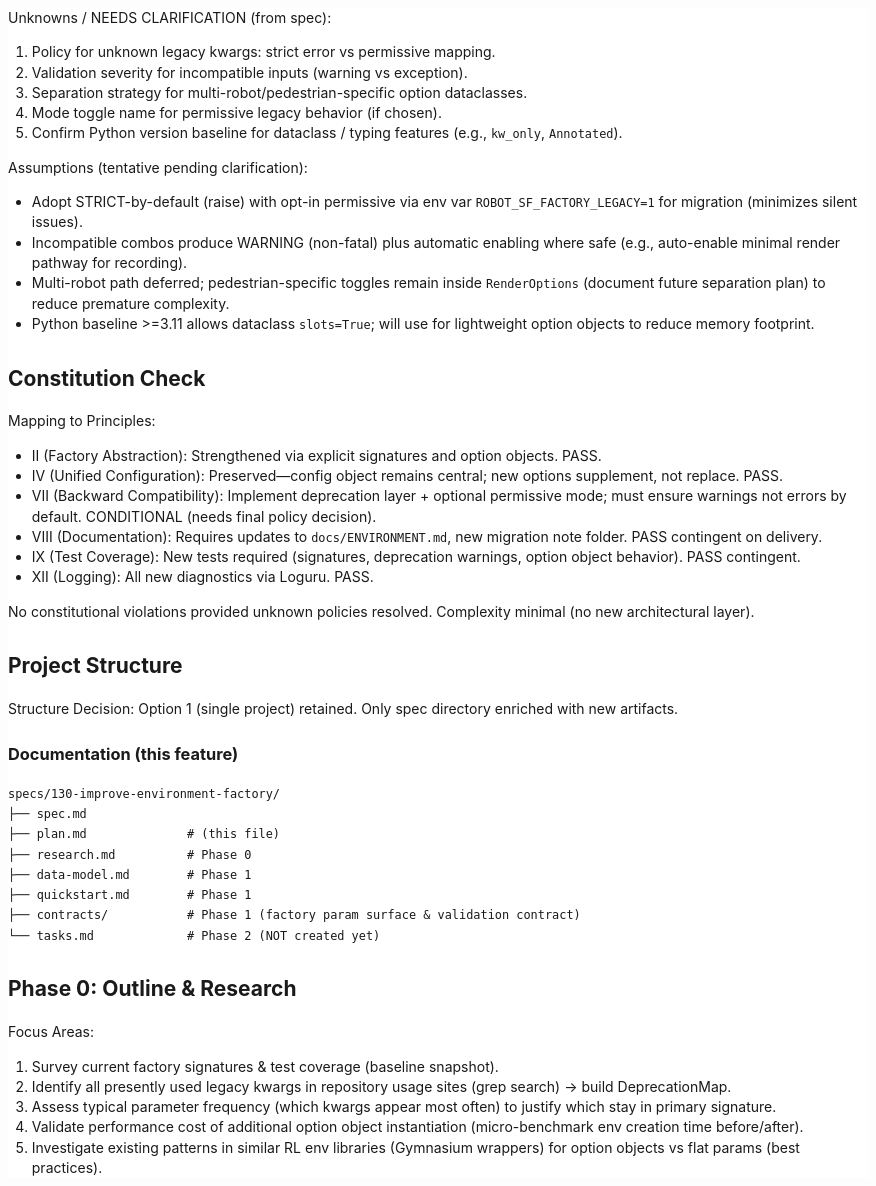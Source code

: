 Unknowns / NEEDS CLARIFICATION (from spec):
1. Policy for unknown legacy kwargs: strict error vs permissive mapping.
2. Validation severity for incompatible inputs (warning vs exception).
3. Separation strategy for multi-robot/pedestrian-specific option dataclasses.
4. Mode toggle name for permissive legacy behavior (if chosen).
5. Confirm Python version baseline for dataclass / typing features (e.g., `kw_only`, `Annotated`).

Assumptions (tentative pending clarification):
- Adopt STRICT-by-default (raise) with opt-in permissive via env var `ROBOT_SF_FACTORY_LEGACY=1` for migration (minimizes silent issues).
- Incompatible combos produce WARNING (non-fatal) plus automatic enabling where safe (e.g., auto-enable minimal render pathway for recording).
- Multi-robot path deferred; pedestrian-specific toggles remain inside `RenderOptions` (document future separation plan) to reduce premature complexity.
- Python baseline >=3.11 allows dataclass `slots=True`; will use for lightweight option objects to reduce memory footprint.

## Constitution Check
Mapping to Principles:
- II (Factory Abstraction): Strengthened via explicit signatures and option objects. PASS.
- IV (Unified Configuration): Preserved—config object remains central; new options supplement, not replace. PASS.
- VII (Backward Compatibility): Implement deprecation layer + optional permissive mode; must ensure warnings not errors by default. CONDITIONAL (needs final policy decision).
- VIII (Documentation): Requires updates to `docs/ENVIRONMENT.md`, new migration note folder. PASS contingent on delivery.
- IX (Test Coverage): New tests required (signatures, deprecation warnings, option object behavior). PASS contingent.
- XII (Logging): All new diagnostics via Loguru. PASS.

No constitutional violations provided unknown policies resolved. Complexity minimal (no new architectural layer).  

## Project Structure
Structure Decision: Option 1 (single project) retained. Only spec directory enriched with new artifacts.

### Documentation (this feature)
```
specs/130-improve-environment-factory/
├── spec.md
├── plan.md              # (this file)
├── research.md          # Phase 0
├── data-model.md        # Phase 1
├── quickstart.md        # Phase 1
├── contracts/           # Phase 1 (factory param surface & validation contract)
└── tasks.md             # Phase 2 (NOT created yet)
```

## Phase 0: Outline & Research
Focus Areas:
1. Survey current factory signatures & test coverage (baseline snapshot).
2. Identify all presently used legacy kwargs in repository usage sites (grep search) → build DeprecationMap.
3. Assess typical parameter frequency (which kwargs appear most often) to justify which stay in primary signature.
4. Validate performance cost of additional option object instantiation (micro-benchmark env creation time before/after).
5. Investigate existing patterns in similar RL env libraries (Gymnasium wrappers) for option objects vs flat params (best practices).
